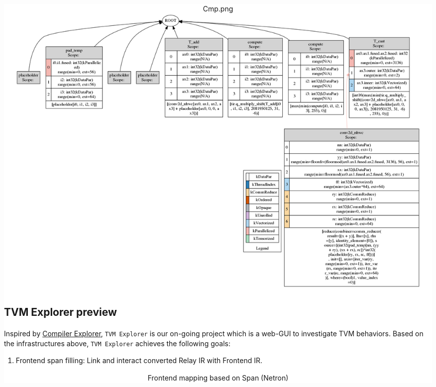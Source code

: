 <p align="center">
  Cmp.png<br/>
  <img src="./assets/0092/cmp_schedule_tree.png?" height="550"><br/>
</p>


## TVM Explorer preview
[tvm-explorer-preview]: #tvm-explorer-preview

Inspired by [Compiler Explorer](https://godbolt.org/), `TVM Explorer` is our on-going project which is a web-GUI to
investigate TVM behaviors. Based on the infrastructures above, `TVM Explorer` achieves the following goals:

1. Frontend span filling: Link and interact converted Relay IR with Frontend IR.
<p align="center">
  Frontend mapping based on Span (Netron)<br/>

[summary]: #summary
[motivation]: #motivation
[guide-level-explanation]: #guide-level-explanation
[reference-level-explanation]: #reference-level-explanation
[drawbacks]: #drawbacks
[rationale-and-alternatives]: #rationale-and-alternatives
[prior-art]: #prior-art
[unresolved-questions]: #unresolved-questions
[future-possibilities]: #future-possibilities
[upstream-milestone]: #upstream-milestone
